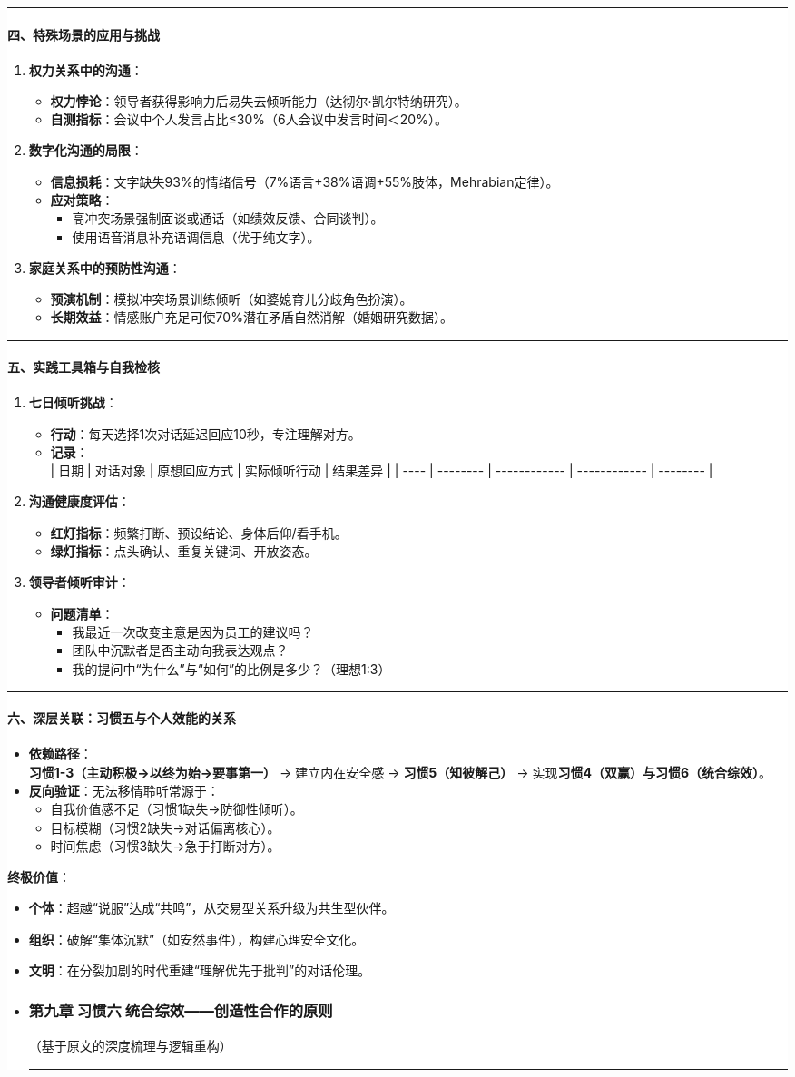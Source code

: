   ---

  #### **四、特殊场景的应用与挑战**  
  1. **权力关系中的沟通**：  
     - **权力悖论**：领导者获得影响力后易失去倾听能力（达彻尔·凯尔特纳研究）。  
     - **自测指标**：会议中个人发言占比≤30%（6人会议中发言时间＜20%）。  

  2. **数字化沟通的局限**：  
     - **信息损耗**：文字缺失93%的情绪信号（7%语言+38%语调+55%肢体，Mehrabian定律）。  
     - **应对策略**：  
       - 高冲突场景强制面谈或通话（如绩效反馈、合同谈判）。  
       - 使用语音消息补充语调信息（优于纯文字）。  

  3. **家庭关系中的预防性沟通**：  
     - **预演机制**：模拟冲突场景训练倾听（如婆媳育儿分歧角色扮演）。  
     - **长期效益**：情感账户充足可使70%潜在矛盾自然消解（婚姻研究数据）。  

  ---

  #### **五、实践工具箱与自我检核**  
  1. **七日倾听挑战**：  
     - **行动**：每天选择1次对话延迟回应10秒，专注理解对方。  
     - **记录**：  
       | 日期 | 对话对象 | 原想回应方式 | 实际倾听行动 | 结果差异 |
       | ---- | -------- | ------------ | ------------ | -------- |

  2. **沟通健康度评估**：  
     - **红灯指标**：频繁打断、预设结论、身体后仰/看手机。  
     - **绿灯指标**：点头确认、重复关键词、开放姿态。  

  3. **领导者倾听审计**：  
     - **问题清单**：  
       - 我最近一次改变主意是因为员工的建议吗？  
       - 团队中沉默者是否主动向我表达观点？  
       - 我的提问中“为什么”与“如何”的比例是多少？（理想1:3）  

  ---

  #### **六、深层关联：习惯五与个人效能的关系**  
  - **依赖路径**：  
    **习惯1-3（主动积极→以终为始→要事第一）** → 建立内在安全感 → **习惯5（知彼解己）** → 实现**习惯4（双赢）**与**习惯6（统合综效）**。  
  - **反向验证**：无法移情聆听常源于：  
    - 自我价值感不足（习惯1缺失→防御性倾听）。  
    - 目标模糊（习惯2缺失→对话偏离核心）。  
    - 时间焦虑（习惯3缺失→急于打断对方）。  

  **终极价值**：  
  - **个体**：超越“说服”达成“共鸣”，从交易型关系升级为共生型伙伴。  
  - **组织**：破解“集体沉默”（如安然事件），构建心理安全文化。  
  - **文明**：在分裂加剧的时代重建“理解优先于批判”的对话伦理。

- ### **第九章 习惯六 统合综效——创造性合作的原则**  
  （基于原文的深度梳理与逻辑重构）

  ---
